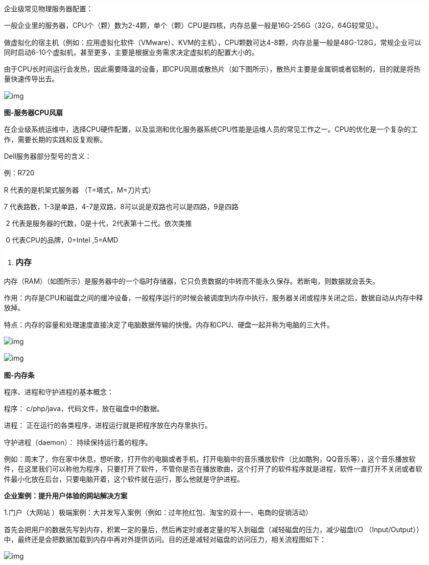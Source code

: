 企业级常见物理服务器配置：

一般企业里的服务器，CPU个（颗）数为2-4颗，单个（颗）CPU是四核，内存总量一般是16G-256G（32G，64G较常见）。

做虚拟化的宿主机（例如：应用虚拟化软件（VMware）、KVM的主机），CPU颗数可达4-8颗，内存总量一般是48G-128G，常规企业可以同时启动6-10个虚拟机，甚至更多，主要是根据业务需求决定虚拟机的配置大小的。

由于CPU长时间运行会发热，因此需要降温的设备，即CPU风扇或散热片（如下图所示），散热片主要是金属铜或者铝制的，目的就是将热量快速传导出去。

![img](D:\Notes\md_img\071119_0253_Linux25-1566387021267.png)

**图-服务器CPU风扇**

在企业级系统运维中，选择CPU硬件配置，以及监测和优化服务器系统CPU性能是运维人员的常见工作之一。CPU的优化是一个复杂的工作，需要长期的实践和反复观察。

Dell服务器部分型号的含义：

例：R720

R    代表的是机架式服务器
（T=塔式，M=刀片式）

7    代表路数，1-3是单路，4-7是双路，8可以说是双路也可以是四路，9是四路

​         2    代表是服务器的代数，0是十代，2代表第十二代。依次类推

​         0    代表CPU的品牌，0=Intel ,5=AMD

1. ### 内存

内存（RAM）（如图所示）是服务器中的一个临时存储器，它只负责数据的中转而不能永久保存。若断电，则数据就会丢失。

作用：内存是CPU和磁盘之间的缓冲设备，一般程序运行的时候会被调度到内存中执行，服务器关闭或程序关闭之后，数据自动从内存中释放掉。

特点：内存的容量和处理速度直接决定了电脑数据传输的快慢。内存和CPU、硬盘一起并称为电脑的三大件。

![img](D:\Notes\md_img\071119_0253_Linux26-1566387020471.jpg)

![img](D:\Notes\md_img\071119_0253_Linux27-1566387021048.jpg)

**图-内存条**

程序、进程和守护进程的基本概念：

程序： c/php/java，代码文件，放在磁盘中的数据。

进程： 正在运行的各类程序，进程运行就是把程序放在内存里执行。

守护进程（daemon）： 持续保持运行着的程序。

例如：周末了，你在家中休息，想听歌，打开你的电脑或者手机，打开电脑中的音乐播放软件（比如酷狗，QQ音乐等），这个音乐播放软件，在这里我们可以称他为程序，只要打开了软件，不管你是否在播放歌曲，这个打开了的软件程序就是进程，软件一直打开不关闭或者软件最小化放在后台，只要电脑开着，这个软件就在运行，那么他就是守护进程。

**企业案例：提升用户体验的网站解决方案**

1.门户（大网站
）极端案例：大并发写入案例（例如：过年抢红包、淘宝的双十一、电商的促销活动）

首先会把用户的数据先写到内存，积累一定的量后，然后再定时或者定量的写入到磁盘（减轻磁盘的压力，减少磁盘I/O （Input/Output））中，最终还是会把数据加载到内存中再对外提供访问。目的还是减轻对磁盘的访问压力，相关流程图如下：

![img](D:\Notes\md_img\071119_0253_Linux28-1566387021869.png)
